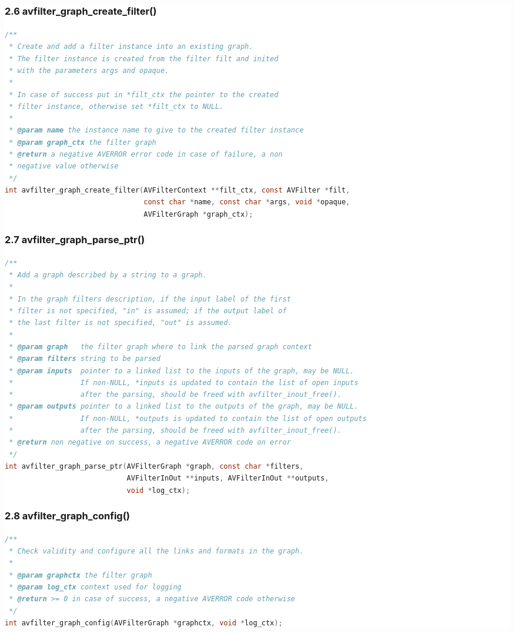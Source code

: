 ### 2.6 avfilter_graph_create_filter()  
```c  
/**
 * Create and add a filter instance into an existing graph.
 * The filter instance is created from the filter filt and inited
 * with the parameters args and opaque.
 *
 * In case of success put in *filt_ctx the pointer to the created
 * filter instance, otherwise set *filt_ctx to NULL.
 *
 * @param name the instance name to give to the created filter instance
 * @param graph_ctx the filter graph
 * @return a negative AVERROR error code in case of failure, a non
 * negative value otherwise
 */
int avfilter_graph_create_filter(AVFilterContext **filt_ctx, const AVFilter *filt,
                                 const char *name, const char *args, void *opaque,
                                 AVFilterGraph *graph_ctx);

```

### 2.7 avfilter_graph_parse_ptr()  
```c  
/**
 * Add a graph described by a string to a graph.
 *
 * In the graph filters description, if the input label of the first
 * filter is not specified, "in" is assumed; if the output label of
 * the last filter is not specified, "out" is assumed.
 *
 * @param graph   the filter graph where to link the parsed graph context
 * @param filters string to be parsed
 * @param inputs  pointer to a linked list to the inputs of the graph, may be NULL.
 *                If non-NULL, *inputs is updated to contain the list of open inputs
 *                after the parsing, should be freed with avfilter_inout_free().
 * @param outputs pointer to a linked list to the outputs of the graph, may be NULL.
 *                If non-NULL, *outputs is updated to contain the list of open outputs
 *                after the parsing, should be freed with avfilter_inout_free().
 * @return non negative on success, a negative AVERROR code on error
 */
int avfilter_graph_parse_ptr(AVFilterGraph *graph, const char *filters,
                             AVFilterInOut **inputs, AVFilterInOut **outputs,
                             void *log_ctx);
```

### 2.8 avfilter_graph_config()  
```c  
/**
 * Check validity and configure all the links and formats in the graph.
 *
 * @param graphctx the filter graph
 * @param log_ctx context used for logging
 * @return >= 0 in case of success, a negative AVERROR code otherwise
 */
int avfilter_graph_config(AVFilterGraph *graphctx, void *log_ctx);
```
